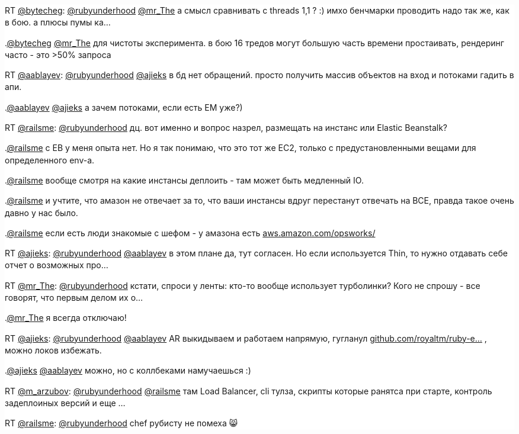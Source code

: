 RT <a href="https://twitter.com/bytecheg" title="Denis Kuznetsov">@bytecheg</a>: <a href="https://twitter.com/rubyunderhood" title="Ruby разработчик">@rubyunderhood</a> <a href="https://twitter.com/mr_The" title="mr.The">@mr_The</a> а смысл сравнивать c threads 1,1 ? :) имхо бенчмарки проводить надо так же, как в бою. а плюсы пумы ка…

.<a href="https://twitter.com/bytecheg" title="Denis Kuznetsov">@bytecheg</a> <a href="https://twitter.com/mr_The" title="mr.The">@mr_The</a> для чистоты эксперимента. в бою 16 тредов могут большую часть времени простаивать, рендеринг часто - это &gt;50% запроса

RT <a href="https://twitter.com/aablayev" title="Alexander Ablayev">@aablayev</a>: <a href="https://twitter.com/rubyunderhood" title="Ruby разработчик">@rubyunderhood</a> <a href="https://twitter.com/ajieks" title="Alexey Shcherbakov">@ajieks</a> в бд нет обращений. просто получить массив объектов на вход и потоками гадить в апи.

.<a href="https://twitter.com/aablayev" title="Alexander Ablayev">@aablayev</a> <a href="https://twitter.com/ajieks" title="Alexey Shcherbakov">@ajieks</a> а зачем потоками, если есть EM уже?)

RT <a href="https://twitter.com/railsme" title="railsme">@railsme</a>: <a href="https://twitter.com/rubyunderhood" title="Ruby разработчик">@rubyunderhood</a> дц. вот именно и вопрос назрел, размещать на инстанс или Elastic Beanstalk?

.<a href="https://twitter.com/railsme" title="railsme">@railsme</a> с EB у меня опыта нет. Но я так понимаю, что это тот же EC2, только с предустановленными вещами для определенного env-а.

.<a href="https://twitter.com/railsme" title="railsme">@railsme</a> вообще смотря на какие инстансы деплоить - там может быть медленный IO.

.<a href="https://twitter.com/railsme" title="railsme">@railsme</a> и учтите, что амазон не отвечает за то, что ваши инстансы вдруг перестанут отвечать на ВСЕ, правда такое очень давно у нас было.

.<a href="https://twitter.com/railsme" title="railsme">@railsme</a> если есть люди знакомые с шефом - у амазона есть <a href="https://t.co/xm9t8p37S6">aws.amazon.com/opsworks/</a>

RT <a href="https://twitter.com/ajieks" title="Alexey Shcherbakov">@ajieks</a>: <a href="https://twitter.com/rubyunderhood" title="Ruby разработчик">@rubyunderhood</a> <a href="https://twitter.com/aablayev" title="Alexander Ablayev">@aablayev</a> в этом плане да, тут согласен. Но если используется Thin, то нужно отдавать себе отчет о возможных про…

RT <a href="https://twitter.com/mr_The" title="mr.The">@mr_The</a>: <a href="https://twitter.com/rubyunderhood" title="Ruby разработчик">@rubyunderhood</a> кстати, спроси у ленты: кто-то вообще использует турболинки? Кого не спрошу - все говорят, что первым делом их о…

.<a href="https://twitter.com/mr_The" title="mr.The">@mr_The</a> я всегда отключаю!

RT <a href="https://twitter.com/ajieks" title="Alexey Shcherbakov">@ajieks</a>: <a href="https://twitter.com/rubyunderhood" title="Ruby разработчик">@rubyunderhood</a> <a href="https://twitter.com/aablayev" title="Alexander Ablayev">@aablayev</a> AR выкидываем и работаем напрямую, гугланул <a href="https://t.co/QovkTipw4S">github.com/royaltm/ruby-e…</a> , можно локов избежать.

.<a href="https://twitter.com/ajieks" title="Alexey Shcherbakov">@ajieks</a> <a href="https://twitter.com/aablayev" title="Alexander Ablayev">@aablayev</a> можно, но с коллбеками намучаешься :)

RT <a href="https://twitter.com/m_arzubov" title="Max">@m_arzubov</a>: <a href="https://twitter.com/rubyunderhood" title="Ruby разработчик">@rubyunderhood</a> <a href="https://twitter.com/railsme" title="railsme">@railsme</a> там Load Balancer, cli тулза, скрипты которые ранятса при старте, контроль задеплоиных версий и еще …

RT <a href="https://twitter.com/railsme" title="railsme">@railsme</a>: <a href="https://twitter.com/rubyunderhood" title="Ruby разработчик">@rubyunderhood</a> chef рубисту не помеха 😸
